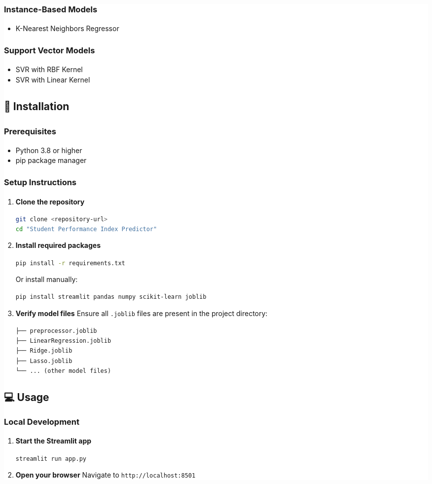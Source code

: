 ### **Instance-Based Models**
- K-Nearest Neighbors Regressor

### **Support Vector Models**
- SVR with RBF Kernel
- SVR with Linear Kernel

## 🚀 Installation

### Prerequisites
- Python 3.8 or higher
- pip package manager

### Setup Instructions

1. **Clone the repository**
   ```bash
   git clone <repository-url>
   cd "Student Performance Index Predictor"
   ```

2. **Install required packages**
   ```bash
   pip install -r requirements.txt
   ```
   
   Or install manually:
   ```bash
   pip install streamlit pandas numpy scikit-learn joblib
   ```

3. **Verify model files**
   Ensure all `.joblib` files are present in the project directory:
   ```
   ├── preprocessor.joblib
   ├── LinearRegression.joblib
   ├── Ridge.joblib
   ├── Lasso.joblib
   └── ... (other model files)
   ```

## 💻 Usage

### Local Development

1. **Start the Streamlit app**
   ```bash
   streamlit run app.py
   ```

2. **Open your browser**
   Navigate to `http://localhost:8501`
